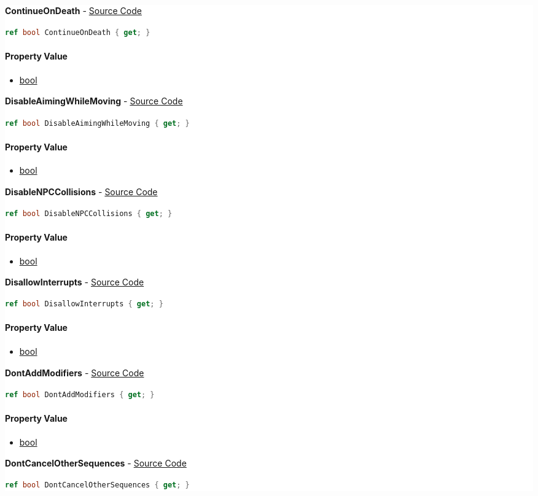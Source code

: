 **ContinueOnDeath** - [Source Code](https://github.com/swiftly-solution/swiftlys2/blob/master/managed/src/SwiftlyS2.Generated/Schemas/Interfaces/CScriptedSequence.cs#L66)

```csharp
ref bool ContinueOnDeath { get; }
```

#### Property Value

- [bool](https://learn.microsoft.com/dotnet/api/system.boolean)

**DisableAimingWhileMoving** - [Source Code](https://github.com/swiftly-solution/swiftlys2/blob/master/managed/src/SwiftlyS2.Generated/Schemas/Interfaces/CScriptedSequence.cs#L86)

```csharp
ref bool DisableAimingWhileMoving { get; }
```

#### Property Value

- [bool](https://learn.microsoft.com/dotnet/api/system.boolean)

**DisableNPCCollisions** - [Source Code](https://github.com/swiftly-solution/swiftlys2/blob/master/managed/src/SwiftlyS2.Generated/Schemas/Interfaces/CScriptedSequence.cs#L80)

```csharp
ref bool DisableNPCCollisions { get; }
```

#### Property Value

- [bool](https://learn.microsoft.com/dotnet/api/system.boolean)

**DisallowInterrupts** - [Source Code](https://github.com/swiftly-solution/swiftlys2/blob/master/managed/src/SwiftlyS2.Generated/Schemas/Interfaces/CScriptedSequence.cs#L56)

```csharp
ref bool DisallowInterrupts { get; }
```

#### Property Value

- [bool](https://learn.microsoft.com/dotnet/api/system.boolean)

**DontAddModifiers** - [Source Code](https://github.com/swiftly-solution/swiftlys2/blob/master/managed/src/SwiftlyS2.Generated/Schemas/Interfaces/CScriptedSequence.cs#L84)

```csharp
ref bool DontAddModifiers { get; }
```

#### Property Value

- [bool](https://learn.microsoft.com/dotnet/api/system.boolean)

**DontCancelOtherSequences** - [Source Code](https://github.com/swiftly-solution/swiftlys2/blob/master/managed/src/SwiftlyS2.Generated/Schemas/Interfaces/CScriptedSequence.cs#L136)

```csharp
ref bool DontCancelOtherSequences { get; }
```

